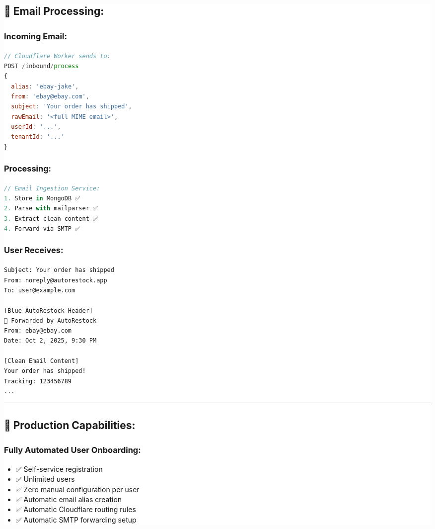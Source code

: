 
## 📧 Email Processing:

### Incoming Email:
```javascript
// Cloudflare Worker sends to:
POST /inbound/process
{
  alias: 'ebay-jake',
  from: 'ebay@ebay.com',
  subject: 'Your order has shipped',
  rawEmail: '<full MIME email>',
  userId: '...',
  tenantId: '...'
}
```

### Processing:
```javascript
// Email Ingestion Service:
1. Store in MongoDB ✅
2. Parse with mailparser ✅
3. Extract clean content ✅
4. Forward via SMTP ✅
```

### User Receives:
```
Subject: Your order has shipped
From: noreply@autorestock.app
To: user@example.com

[Blue AutoRestock Header]
📧 Forwarded by AutoRestock
From: ebay@ebay.com
Date: Oct 2, 2025, 9:30 PM

[Clean Email Content]
Your order has shipped!
Tracking: 123456789
...
```

---

## 🚀 Production Capabilities:

### Fully Automated User Onboarding:
- ✅ Self-service registration
- ✅ Unlimited users
- ✅ Zero manual configuration per user
- ✅ Automatic email alias creation
- ✅ Automatic Cloudflare routing rules
- ✅ Automatic SMTP forwarding setup

